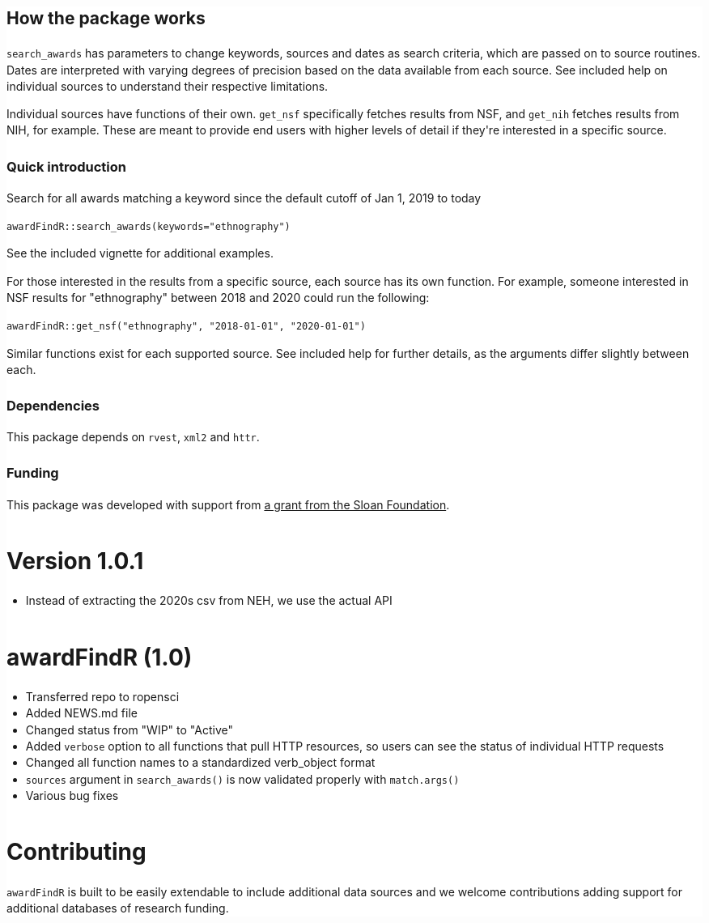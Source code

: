 ## How the package works

`search_awards` has parameters to change keywords, sources and dates as search criteria, which are passed on to source routines. Dates are interpreted with varying degrees of precision based on the data available from each source. See included help on individual sources to understand their respective limitations.

Individual sources have functions of their own. `get_nsf` specifically fetches results from NSF, and `get_nih` fetches results from NIH, for example. These are meant to provide end users with higher levels of detail if they're interested in a specific source.

### Quick introduction

Search for all awards matching a keyword since the default cutoff of Jan 1, 2019 to today

```
awardFindR::search_awards(keywords="ethnography")
```

See the included vignette for additional examples.

For those interested in the results from a specific source, each source has its own function. For example, someone interested in NSF results for "ethnography" between 2018 and 2020 could run the following:

```
awardFindR::get_nsf("ethnography", "2018-01-01", "2020-01-01")
```

Similar functions exist for each supported source. See included help for further details, as the arguments differ slightly between each.

### Dependencies

This package depends on `rvest`, `xml2` and `httr`.

### Funding

This package was developed with support from [a grant from the Sloan Foundation](https://sloan.org/grant-detail/8725).
# Version 1.0.1

- Instead of extracting the 2020s csv from NEH, we use the actual API

# awardFindR (1.0)

- Transferred repo to ropensci
- Added NEWS.md file
- Changed status from "WIP" to "Active"
- Added `verbose` option to all functions that pull HTTP resources, so users can see the status of individual HTTP requests
- Changed all function names to a standardized verb_object format
- `sources` argument in `search_awards()` is now validated properly with `match.args()`
- Various bug fixes
# Contributing
`awardFindR` is built to be easily extendable to include additional data sources and we welcome contributions adding support for additional databases of research funding. 
